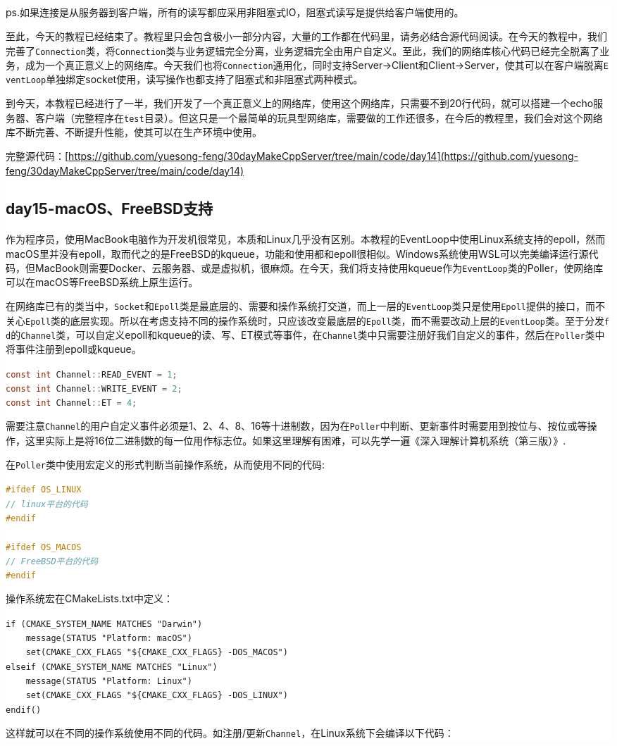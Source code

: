 ps.如果连接是从服务器到客户端，所有的读写都应采用非阻塞式IO，阻塞式读写是提供给客户端使用的。

至此，今天的教程已经结束了。教程里只会包含极小一部分内容，大量的工作都在代码里，请务必结合源代码阅读。在今天的教程中，我们完善了`Connection`类，将`Connection`类与业务逻辑完全分离，业务逻辑完全由用户自定义。至此，我们的网络库核心代码已经完全脱离了业务，成为一个真正意义上的网络库。今天我们也将`Connection`通用化，同时支持Server->Client和Client->Server，使其可以在客户端脱离`EventLoop`单独绑定socket使用，读写操作也都支持了阻塞式和非阻塞式两种模式。

到今天，本教程已经进行了一半，我们开发了一个真正意义上的网络库，使用这个网络库，只需要不到20行代码，就可以搭建一个echo服务器、客户端（完整程序在`test`目录）。但这只是一个最简单的玩具型网络库，需要做的工作还很多，在今后的教程里，我们会对这个网络库不断完善、不断提升性能，使其可以在生产环境中使用。

完整源代码：[https://github.com/yuesong-feng/30dayMakeCppServer/tree/main/code/day14](https://github.com/yuesong-feng/30dayMakeCppServer/tree/main/code/day14)

## day15-macOS、FreeBSD支持

作为程序员，使用MacBook电脑作为开发机很常见，本质和Linux几乎没有区别。本教程的EventLoop中使用Linux系统支持的epoll，然而macOS里并没有epoll，取而代之的是FreeBSD的kqueue，功能和使用都和epoll很相似。Windows系统使用WSL可以完美编译运行源代码，但MacBook则需要Docker、云服务器、或是虚拟机，很麻烦。在今天，我们将支持使用kqueue作为`EventLoop`类的Poller，使网络库可以在macOS等FreeBSD系统上原生运行。

在网络库已有的类当中，`Socket`和`Epoll`类是最底层的、需要和操作系统打交道，而上一层的`EventLoop`类只是使用`Epoll`提供的接口，而不关心`Epoll`类的底层实现。所以在考虑支持不同的操作系统时，只应该改变最底层的`Epoll`类，而不需要改动上层的`EventLoop`类。至于分发`fd`的`Channel`类，可以自定义epoll和kqueue的读、写、ET模式等事件，在`Channel`类中只需要注册好我们自定义的事件，然后在`Poller`类中将事件注册到epoll或kqueue。

```c
const int Channel::READ_EVENT = 1;
const int Channel::WRITE_EVENT = 2;
const int Channel::ET = 4;
```

需要注意`Channel`的用户自定义事件必须是1、2、4、8、16等十进制数，因为在`Poller`中判断、更新事件时需要用到按位与、按位或等操作，这里实际上是将16位二进制数的每一位用作标志位。如果这里理解有困难，可以先学一遍《深入理解计算机系统（第三版）》.

在`Poller`类中使用宏定义的形式判断当前操作系统，从而使用不同的代码:

```c
#ifdef OS_LINUX
// linux平台的代码
#endif

#ifdef OS_MACOS
// FreeBSD平台的代码
#endif
```

操作系统宏在CMakeLists.txt中定义：

```
if (CMAKE_SYSTEM_NAME MATCHES "Darwin")
    message(STATUS "Platform: macOS")
    set(CMAKE_CXX_FLAGS "${CMAKE_CXX_FLAGS} -DOS_MACOS")
elseif (CMAKE_SYSTEM_NAME MATCHES "Linux")
    message(STATUS "Platform: Linux")
    set(CMAKE_CXX_FLAGS "${CMAKE_CXX_FLAGS} -DOS_LINUX")
endif()
```

这样就可以在不同的操作系统使用不同的代码。如注册/更新`Channel`，在Linux系统下会编译以下代码：
